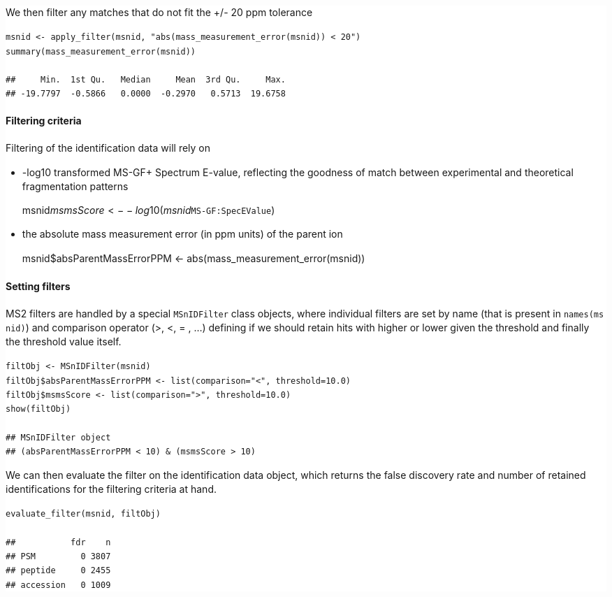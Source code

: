 We then filter any matches that do not fit the +/- 20 ppm tolerance

    msnid <- apply_filter(msnid, "abs(mass_measurement_error(msnid)) < 20")
    summary(mass_measurement_error(msnid))
    
    ##     Min.  1st Qu.   Median     Mean  3rd Qu.     Max. 
    ## -19.7797  -0.5866   0.0000  -0.2970   0.5713  19.6758

#### Filtering criteria

Filtering of the identification data will rely on

-   -log10 transformed MS-GF+ Spectrum E-value, reflecting the goodness of match between experimental and theoretical fragmentation patterns



    msnid$msmsScore <- -log10(msnid$`MS-GF:SpecEValue`)

-   the absolute mass measurement error (in ppm units) of the parent ion



    msnid$absParentMassErrorPPM <- abs(mass_measurement_error(msnid))

#### Setting filters

MS2 filters are handled by a special `MSnIDFilter` class objects, where individual filters are set by name (that is present in `names(msnid)`) and comparison operator (&gt;, &lt;, = , …) defining if we should retain hits with higher or lower given the threshold and finally the threshold value itself.

    filtObj <- MSnIDFilter(msnid)
    filtObj$absParentMassErrorPPM <- list(comparison="<", threshold=10.0)
    filtObj$msmsScore <- list(comparison=">", threshold=10.0)
    show(filtObj)
    
    ## MSnIDFilter object
    ## (absParentMassErrorPPM < 10) & (msmsScore > 10)

We can then evaluate the filter on the identification data object, which returns the false discovery rate and number of retained identifications for the filtering criteria at hand.

    evaluate_filter(msnid, filtObj)
    
    ##           fdr    n
    ## PSM         0 3807
    ## peptide     0 2455
    ## accession   0 1009
